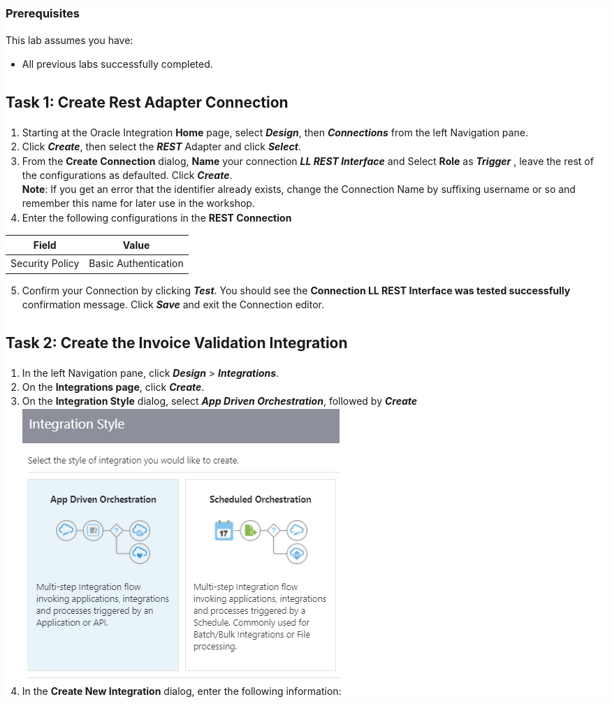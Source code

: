 ### Prerequisites

This lab assumes you have:

* All previous labs successfully completed.

## Task 1: Create Rest Adapter Connection

1. Starting at the Oracle Integration **Home** page, select ***Design***, then ***Connections*** from the left Navigation pane.
2. Click ***Create***, then select the ***REST*** Adapter and click ***Select***.
3. From the **Create Connection** dialog, **Name** your connection ***LL REST Interface*** and Select **Role** as ***Trigger*** , leave the rest of the configurations as defaulted. Click ***Create***.  
**Note**: If you get an error that the identifier already exists, change the Connection Name by suffixing username or so and remember this name for later use in the workshop.
4. Enter the following configurations in the **REST Connection**

| Field                   | Value                                                 |
|-------------------------|-------------------------------------------------------|
| Security Policy         | Basic Authentication                                  |

5. Confirm your Connection by clicking ***Test***. You should see the **Connection LL REST Interface was tested successfully** confirmation message. Click ***Save*** and exit the Connection editor.

##	Task 2: Create the Invoice Validation Integration
1. In the left Navigation pane, click ***Design*** > ***Integrations***.
2. On the **Integrations page**, click ***Create***.
3. On the **Integration Style** dialog, select ***App Driven Orchestration***, followed by ***Create***
![Select Integration Style](images/select-integration-style-1.png)
4. In the **Create New Integration** dialog, enter the following information:
